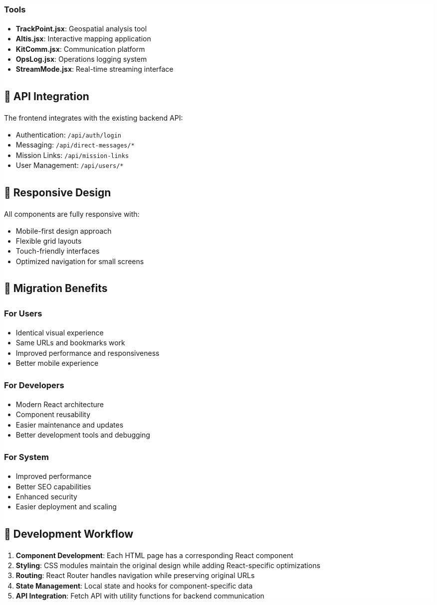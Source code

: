 ### Tools
- **TrackPoint.jsx**: Geospatial analysis tool
- **Altis.jsx**: Interactive mapping application
- **KitComm.jsx**: Communication platform
- **OpsLog.jsx**: Operations logging system
- **StreamMode.jsx**: Real-time streaming interface

## 🔧 API Integration

The frontend integrates with the existing backend API:
- Authentication: `/api/auth/login`
- Messaging: `/api/direct-messages/*`
- Mission Links: `/api/mission-links`
- User Management: `/api/users/*`

## 📱 Responsive Design

All components are fully responsive with:
- Mobile-first design approach
- Flexible grid layouts
- Touch-friendly interfaces
- Optimized navigation for small screens

## 🚀 Migration Benefits

### For Users
- Identical visual experience
- Same URLs and bookmarks work
- Improved performance and responsiveness
- Better mobile experience

### For Developers
- Modern React architecture
- Component reusability
- Easier maintenance and updates
- Better development tools and debugging

### For System
- Improved performance
- Better SEO capabilities
- Enhanced security
- Easier deployment and scaling

## 🔄 Development Workflow

1. **Component Development**: Each HTML page has a corresponding React component
2. **Styling**: CSS modules maintain the original design while adding React-specific optimizations
3. **Routing**: React Router handles navigation while preserving original URLs
4. **State Management**: Local state and hooks for component-specific data
5. **API Integration**: Fetch API with utility functions for backend communication
